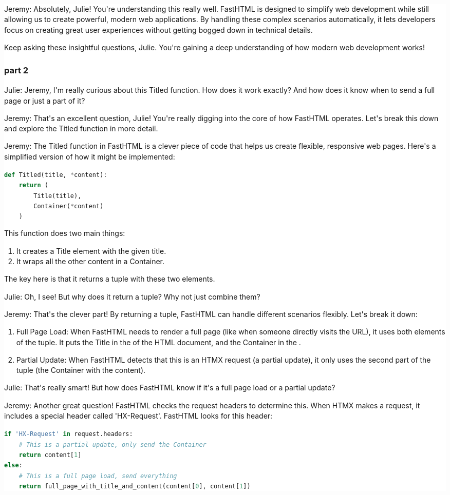 Jeremy: Absolutely, Julie! You're understanding this really well. FastHTML is designed to simplify web development while still allowing us to create powerful, modern web applications. By handling these complex scenarios automatically, it lets developers focus on creating great user experiences without getting bogged down in technical details.

Keep asking these insightful questions, Julie. You're gaining a deep understanding of how modern web development works!​​​​​​​​​​​​​​​​

### part 2

Julie: Jeremy, I'm really curious about this Titled function. How does it work exactly? And how does it know when to send a full page or just a part of it?

Jeremy: That's an excellent question, Julie! You're really digging into the core of how FastHTML operates. Let's break this down and explore the Titled function in more detail.

Jeremy: The Titled function in FastHTML is a clever piece of code that helps us create flexible, responsive web pages. Here's a simplified version of how it might be implemented:

```python
def Titled(title, *content):
    return (
        Title(title),
        Container(*content)
    )
```

This function does two main things:
1. It creates a Title element with the given title.
2. It wraps all the other content in a Container.

The key here is that it returns a tuple with these two elements.

Julie: Oh, I see! But why does it return a tuple? Why not just combine them?

Jeremy: That's the clever part! By returning a tuple, FastHTML can handle different scenarios flexibly. Let's break it down:

1. Full Page Load:
   When FastHTML needs to render a full page (like when someone directly visits the URL), it uses both elements of the tuple. It puts the Title in the <head> of the HTML document, and the Container in the <body>.

2. Partial Update:
   When FastHTML detects that this is an HTMX request (a partial update), it only uses the second part of the tuple (the Container with the content).

Julie: That's really smart! But how does FastHTML know if it's a full page load or a partial update?

Jeremy: Another great question! FastHTML checks the request headers to determine this. When HTMX makes a request, it includes a special header called 'HX-Request'. FastHTML looks for this header:

```python
if 'HX-Request' in request.headers:
    # This is a partial update, only send the Container
    return content[1]
else:
    # This is a full page load, send everything
    return full_page_with_title_and_content(content[0], content[1])
```
